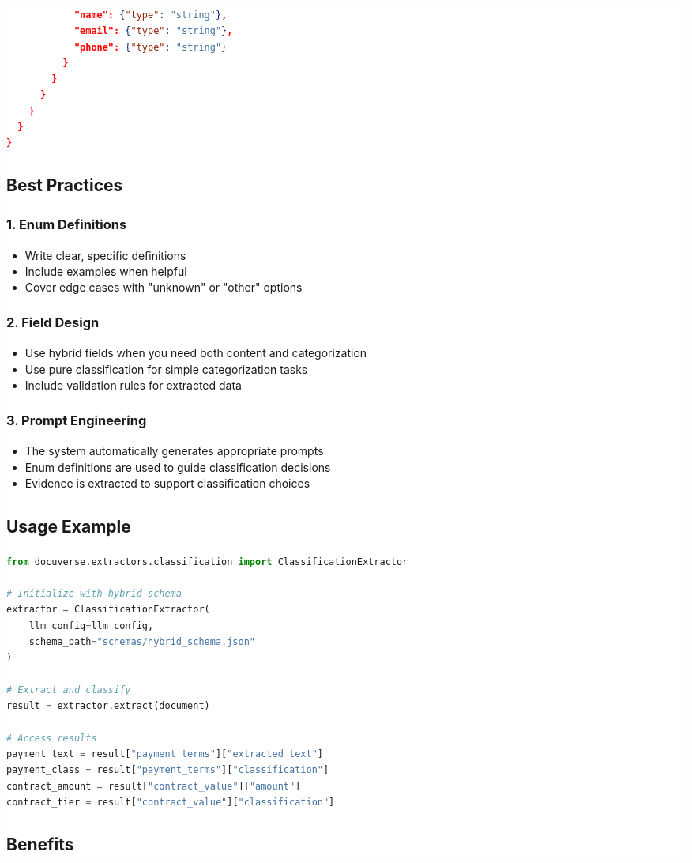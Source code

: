 ```json
            "name": {"type": "string"},
            "email": {"type": "string"},
            "phone": {"type": "string"}
          }
        }
      }
    }
  }
}
```

## Best Practices

### 1. Enum Definitions
- Write clear, specific definitions
- Include examples when helpful
- Cover edge cases with "unknown" or "other" options

### 2. Field Design
- Use hybrid fields when you need both content and categorization
- Use pure classification for simple categorization tasks
- Include validation rules for extracted data

### 3. Prompt Engineering
- The system automatically generates appropriate prompts
- Enum definitions are used to guide classification decisions
- Evidence is extracted to support classification choices

## Usage Example

```python
from docuverse.extractors.classification import ClassificationExtractor

# Initialize with hybrid schema
extractor = ClassificationExtractor(
    llm_config=llm_config,
    schema_path="schemas/hybrid_schema.json"
)

# Extract and classify
result = extractor.extract(document)

# Access results
payment_text = result["payment_terms"]["extracted_text"]
payment_class = result["payment_terms"]["classification"]
contract_amount = result["contract_value"]["amount"]
contract_tier = result["contract_value"]["classification"]
```

## Benefits
